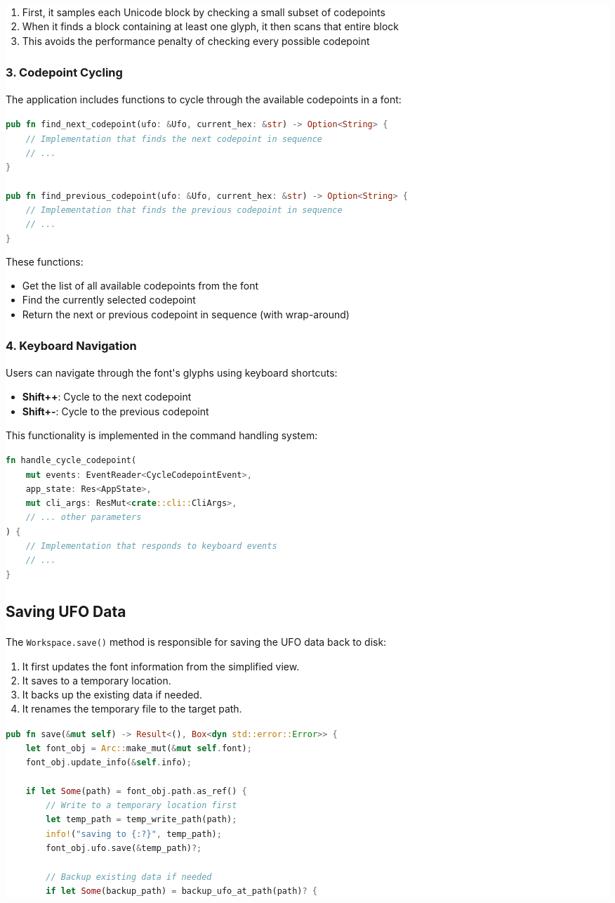 1. First, it samples each Unicode block by checking a small subset of codepoints
2. When it finds a block containing at least one glyph, it then scans that entire block
3. This avoids the performance penalty of checking every possible codepoint

### 3. Codepoint Cycling

The application includes functions to cycle through the available codepoints in a font:

```rust
pub fn find_next_codepoint(ufo: &Ufo, current_hex: &str) -> Option<String> {
    // Implementation that finds the next codepoint in sequence
    // ...
}

pub fn find_previous_codepoint(ufo: &Ufo, current_hex: &str) -> Option<String> {
    // Implementation that finds the previous codepoint in sequence
    // ...
}
```

These functions:
- Get the list of all available codepoints from the font
- Find the currently selected codepoint
- Return the next or previous codepoint in sequence (with wrap-around)

### 4. Keyboard Navigation

Users can navigate through the font's glyphs using keyboard shortcuts:
- **Shift++**: Cycle to the next codepoint
- **Shift+-**: Cycle to the previous codepoint

This functionality is implemented in the command handling system:

```rust
fn handle_cycle_codepoint(
    mut events: EventReader<CycleCodepointEvent>,
    app_state: Res<AppState>,
    mut cli_args: ResMut<crate::cli::CliArgs>,
    // ... other parameters
) {
    // Implementation that responds to keyboard events
    // ...
}
```

## Saving UFO Data

The `Workspace.save()` method is responsible for saving the UFO data back to disk:

1. It first updates the font information from the simplified view.
2. It saves to a temporary location.
3. It backs up the existing data if needed.
4. It renames the temporary file to the target path.

```rust
pub fn save(&mut self) -> Result<(), Box<dyn std::error::Error>> {
    let font_obj = Arc::make_mut(&mut self.font);
    font_obj.update_info(&self.info);

    if let Some(path) = font_obj.path.as_ref() {
        // Write to a temporary location first
        let temp_path = temp_write_path(path);
        info!("saving to {:?}", temp_path);
        font_obj.ufo.save(&temp_path)?;

        // Backup existing data if needed
        if let Some(backup_path) = backup_ufo_at_path(path)? {
```